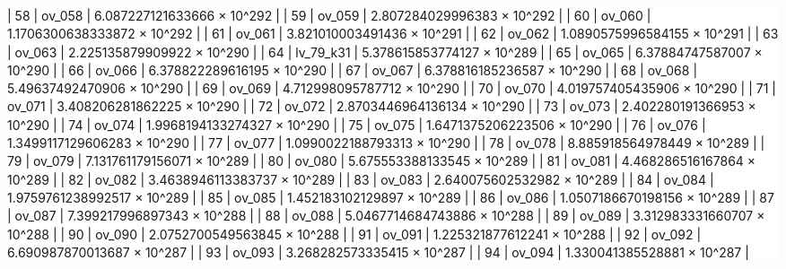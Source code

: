 | 58 | ov_058 | 6.087227121633666 × 10^292 |
| 59 | ov_059 | 2.807284029996383 × 10^292 |
| 60 | ov_060 | 1.1706300638333872 × 10^292 |
| 61 | ov_061 | 3.821010003491436 × 10^291 |
| 62 | ov_062 | 1.0890575996584155 × 10^291 |
| 63 | ov_063 | 2.225135879909922 × 10^290 |
| 64 | lv_79_k31 | 5.378615853774127 × 10^289 |
| 65 | ov_065 | 6.37884747587007 × 10^290 |
| 66 | ov_066 | 6.378822289616195 × 10^290 |
| 67 | ov_067 | 6.378816185236587 × 10^290 |
| 68 | ov_068 | 5.49637492470906 × 10^290 |
| 69 | ov_069 | 4.712998095787712 × 10^290 |
| 70 | ov_070 | 4.019757405435906 × 10^290 |
| 71 | ov_071 | 3.408206281862225 × 10^290 |
| 72 | ov_072 | 2.8703446964136134 × 10^290 |
| 73 | ov_073 | 2.402280191366953 × 10^290 |
| 74 | ov_074 | 1.9968194133274327 × 10^290 |
| 75 | ov_075 | 1.6471375206223506 × 10^290 |
| 76 | ov_076 | 1.3499117129606283 × 10^290 |
| 77 | ov_077 | 1.0990022188793313 × 10^290 |
| 78 | ov_078 | 8.885918564978449 × 10^289 |
| 79 | ov_079 | 7.131761179156071 × 10^289 |
| 80 | ov_080 | 5.675553388133545 × 10^289 |
| 81 | ov_081 | 4.468286516167864 × 10^289 |
| 82 | ov_082 | 3.4638946113383737 × 10^289 |
| 83 | ov_083 | 2.640075602532982 × 10^289 |
| 84 | ov_084 | 1.9759761238992517 × 10^289 |
| 85 | ov_085 | 1.452183102129897 × 10^289 |
| 86 | ov_086 | 1.0507186670198156 × 10^289 |
| 87 | ov_087 | 7.399217996897343 × 10^288 |
| 88 | ov_088 | 5.0467714684743886 × 10^288 |
| 89 | ov_089 | 3.312983331660707 × 10^288 |
| 90 | ov_090 | 2.0752700549563845 × 10^288 |
| 91 | ov_091 | 1.225321877612241 × 10^288 |
| 92 | ov_092 | 6.690987870013687 × 10^287 |
| 93 | ov_093 | 3.268282573335415 × 10^287 |
| 94 | ov_094 | 1.330041385528881 × 10^287 |